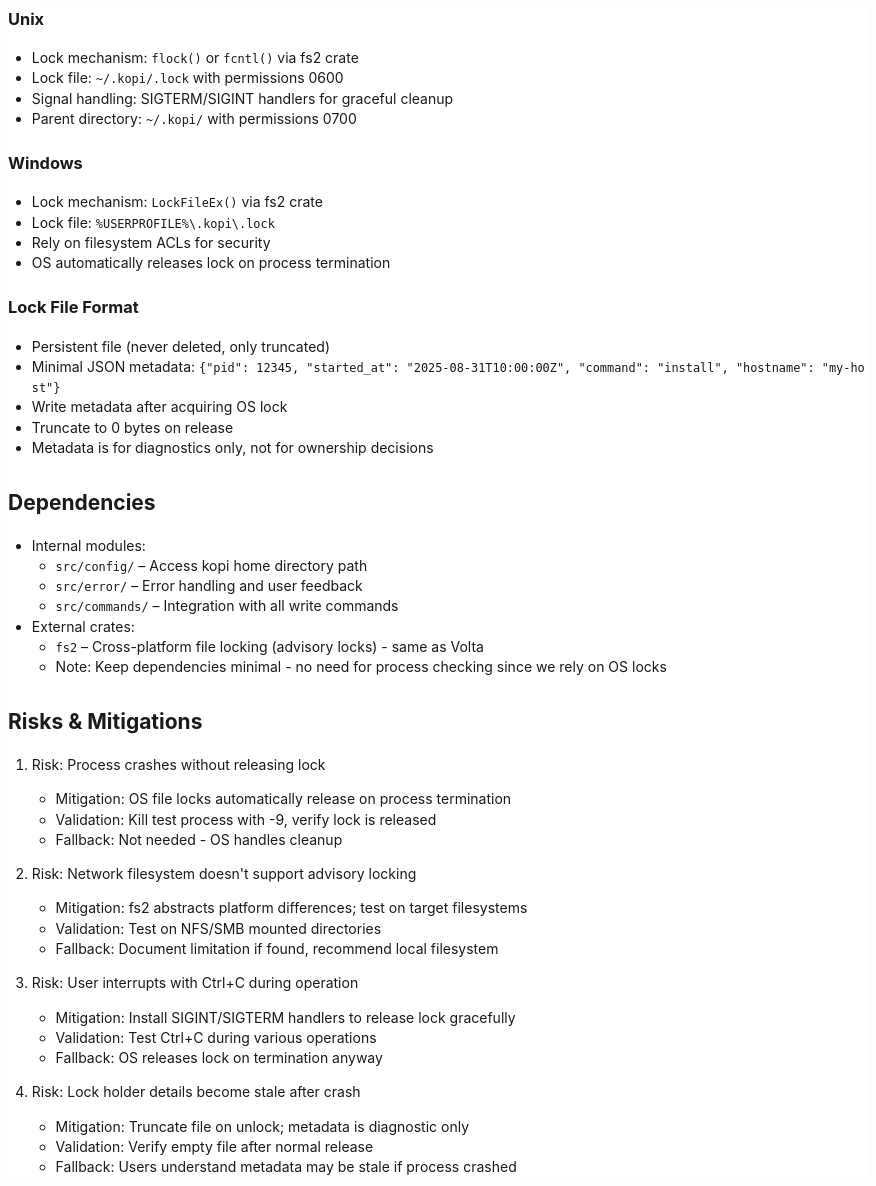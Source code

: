 ### Unix

- Lock mechanism: `flock()` or `fcntl()` via fs2 crate
- Lock file: `~/.kopi/.lock` with permissions 0600
- Signal handling: SIGTERM/SIGINT handlers for graceful cleanup
- Parent directory: `~/.kopi/` with permissions 0700

### Windows

- Lock mechanism: `LockFileEx()` via fs2 crate
- Lock file: `%USERPROFILE%\.kopi\.lock`
- Rely on filesystem ACLs for security
- OS automatically releases lock on process termination

### Lock File Format

- Persistent file (never deleted, only truncated)
- Minimal JSON metadata: `{"pid": 12345, "started_at": "2025-08-31T10:00:00Z", "command": "install", "hostname": "my-host"}`
- Write metadata after acquiring OS lock
- Truncate to 0 bytes on release
- Metadata is for diagnostics only, not for ownership decisions

## Dependencies

- Internal modules:
  - `src/config/` – Access kopi home directory path
  - `src/error/` – Error handling and user feedback
  - `src/commands/` – Integration with all write commands
- External crates:
  - `fs2` – Cross-platform file locking (advisory locks) - same as Volta
  - Note: Keep dependencies minimal - no need for process checking since we rely on OS locks

## Risks & Mitigations

1. Risk: Process crashes without releasing lock
   - Mitigation: OS file locks automatically release on process termination
   - Validation: Kill test process with -9, verify lock is released
   - Fallback: Not needed - OS handles cleanup

2. Risk: Network filesystem doesn't support advisory locking
   - Mitigation: fs2 abstracts platform differences; test on target filesystems
   - Validation: Test on NFS/SMB mounted directories
   - Fallback: Document limitation if found, recommend local filesystem

3. Risk: User interrupts with Ctrl+C during operation
   - Mitigation: Install SIGINT/SIGTERM handlers to release lock gracefully
   - Validation: Test Ctrl+C during various operations
   - Fallback: OS releases lock on termination anyway

4. Risk: Lock holder details become stale after crash
   - Mitigation: Truncate file on unlock; metadata is diagnostic only
   - Validation: Verify empty file after normal release
   - Fallback: Users understand metadata may be stale if process crashed
